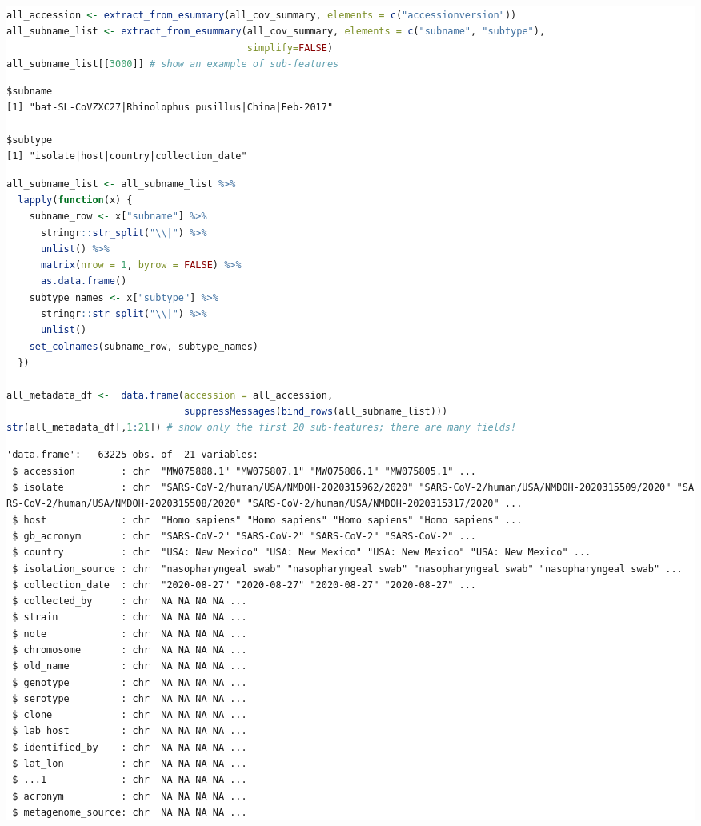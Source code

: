 ```r 
all_accession <- extract_from_esummary(all_cov_summary, elements = c("accessionversion"))
all_subname_list <- extract_from_esummary(all_cov_summary, elements = c("subname", "subtype"), 
                                          simplify=FALSE)
all_subname_list[[3000]] # show an example of sub-features
```

```
$subname
[1] "bat-SL-CoVZXC27|Rhinolophus pusillus|China|Feb-2017"

$subtype
[1] "isolate|host|country|collection_date"
```

```r 
all_subname_list <- all_subname_list %>%
  lapply(function(x) {
    subname_row <- x["subname"] %>%
      stringr::str_split("\\|") %>%
      unlist() %>%
      matrix(nrow = 1, byrow = FALSE) %>%
      as.data.frame()
    subtype_names <- x["subtype"] %>%
      stringr::str_split("\\|") %>%
      unlist()
    set_colnames(subname_row, subtype_names)
  })

all_metadata_df <-  data.frame(accession = all_accession,
                               suppressMessages(bind_rows(all_subname_list)))
str(all_metadata_df[,1:21]) # show only the first 20 sub-features; there are many fields!
```

```
'data.frame':	63225 obs. of  21 variables:
 $ accession        : chr  "MW075808.1" "MW075807.1" "MW075806.1" "MW075805.1" ...
 $ isolate          : chr  "SARS-CoV-2/human/USA/NMDOH-2020315962/2020" "SARS-CoV-2/human/USA/NMDOH-2020315509/2020" "SARS-CoV-2/human/USA/NMDOH-2020315508/2020" "SARS-CoV-2/human/USA/NMDOH-2020315317/2020" ...
 $ host             : chr  "Homo sapiens" "Homo sapiens" "Homo sapiens" "Homo sapiens" ...
 $ gb_acronym       : chr  "SARS-CoV-2" "SARS-CoV-2" "SARS-CoV-2" "SARS-CoV-2" ...
 $ country          : chr  "USA: New Mexico" "USA: New Mexico" "USA: New Mexico" "USA: New Mexico" ...
 $ isolation_source : chr  "nasopharyngeal swab" "nasopharyngeal swab" "nasopharyngeal swab" "nasopharyngeal swab" ...
 $ collection_date  : chr  "2020-08-27" "2020-08-27" "2020-08-27" "2020-08-27" ...
 $ collected_by     : chr  NA NA NA NA ...
 $ strain           : chr  NA NA NA NA ...
 $ note             : chr  NA NA NA NA ...
 $ chromosome       : chr  NA NA NA NA ...
 $ old_name         : chr  NA NA NA NA ...
 $ genotype         : chr  NA NA NA NA ...
 $ serotype         : chr  NA NA NA NA ...
 $ clone            : chr  NA NA NA NA ...
 $ lab_host         : chr  NA NA NA NA ...
 $ identified_by    : chr  NA NA NA NA ...
 $ lat_lon          : chr  NA NA NA NA ...
 $ ...1             : chr  NA NA NA NA ...
 $ acronym          : chr  NA NA NA NA ...
 $ metagenome_source: chr  NA NA NA NA ...
```


[^1]: NCBI GenBank. https://www.ncbi.nlm.nih.gov/genbank/
[^2]: Winter, D. J. (2017). rentrez: an R package for the NCBI eUtils API. The R Journal, 9(2), 520-526. <https://doi.org/10.32614/RJ-2017-058>
[^3]: Liu, P., Jiang, J.Z., Wan, X.F., Hua, Y., Li, L., Zhou, J., Wang, X., Hou, F., Chen, J., Zou, J., & Chen, J. (2020). Are pangolins the intermediate host of the 2019 novel coronavirus (SARS-CoV-2)? PLoS Pathogens, 16(5), e1008421. <https://doi.org/10.1371/journal.ppat.1008421>
[^4]: Xiao, K., Zhai, J., Feng, Y., Zhou, N., Zhang, X., Zou, J.J., Li, N., Guo, Y., Li, X., Shen, X., Zhang, Z, Chen, R.A., Wu, Y.J., Peng, S.M., Huang, M., Xie, W.J., Cai, Q.H., Hou, F.H., Chen, W., Xiao, L., & Shen, Y. (2020). Isolation of SARS-CoV-2-related coronavirus from Malayan pangolins. Nature, 583, 286-289. <https://doi.org/10.1038/s41586-020-2313-x>
[^5]: Chamberlain, S. & Arendsee, Z. (2020). taxizedb: Tools for Working with 'Taxonomic' Databases. <https://docs.ropensci.org/taxizedb>
[^6]: Cui, J., Li, F., & Shi, Z.L. (2019). Origin and evolution of pathogenic coronaviruses. Nature Reviews Microbiology, 17, 181-192. <https://doi.org/10.1038/s41579-018-0118-9>
[^7]: Brierley, L., & Fowler, A. (2020). Predicting the animal hosts of coronaviruses from compositional biases of spike protein and whole genome sequences through machine learning. bioRxiv preprint, 2020.11.02.350439. <https://doi.org/10.1101/2020.11.02.350439>